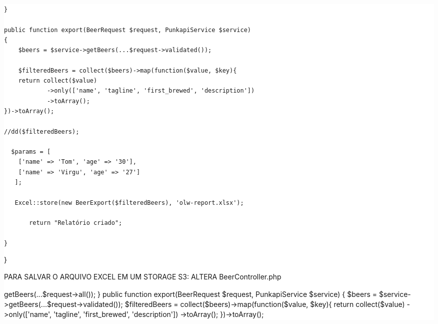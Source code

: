     }

    public function export(BeerRequest $request, PunkapiService $service)
    {
        $beers = $service->getBeers(...$request->validated());

        $filteredBeers = collect($beers)->map(function($value, $key){
        return collect($value)
                ->only(['name', 'tagline', 'first_brewed', 'description'])
                ->toArray();
    })->toArray();

    //dd($filteredBeers);

      $params = [
        ['name' => 'Tom', 'age' => '30'],
        ['name' => 'Virgu', 'age' => '27']
       ];

       Excel::store(new BeerExport($filteredBeers), 'olw-report.xlsx');

           return "Relatório criado";

    }


}

PARA SALVAR O ARQUIVO EXCEL EM UM STORAGE S3:
ALTERA BeerController.php

<?php

namespace App\Http\Controllers;


use App\Exports\BeerExport;
use App\Http\Requests\BeerRequest;
use App\Services\PunkapiService;
use Maatwebsite\Excel\Facades\Excel;


class BeerController extends Controller
{
    public function index( BeerRequest $request, PunkapiService $service)
    {
        return $service->getBeers(...$request->all());

    }

    public function export(BeerRequest $request, PunkapiService $service)
    {
        $beers = $service->getBeers(...$request->validated());

        $filteredBeers = collect($beers)->map(function($value, $key){
        return collect($value)
                ->only(['name', 'tagline', 'first_brewed', 'description'])
                ->toArray();
    })->toArray();
